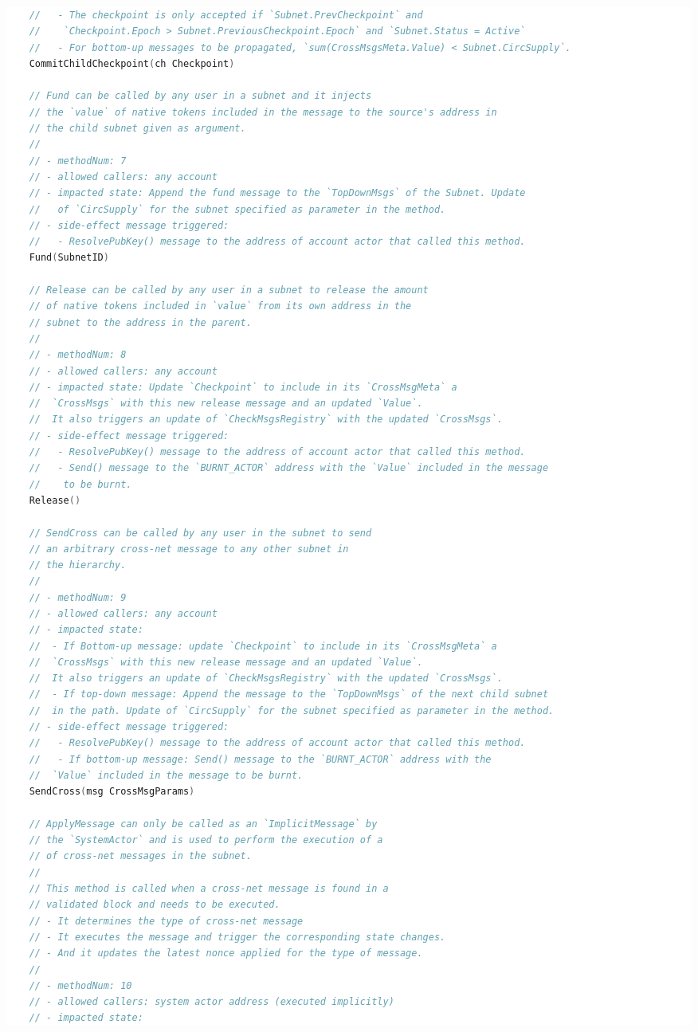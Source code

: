 ```go
    //   - The checkpoint is only accepted if `Subnet.PrevCheckpoint` and 
    //    `Checkpoint.Epoch > Subnet.PreviousCheckpoint.Epoch` and `Subnet.Status = Active`
    //   - For bottom-up messages to be propagated, `sum(CrossMsgsMeta.Value) < Subnet.CircSupply`.
    CommitChildCheckpoint(ch Checkpoint)
    
    // Fund can be called by any user in a subnet and it injects 
    // the `value` of native tokens included in the message to the source's address in
    // the child subnet given as argument.
    // 
    // - methodNum: 7
    // - allowed callers: any account
    // - impacted state: Append the fund message to the `TopDownMsgs` of the Subnet. Update
    //   of `CircSupply` for the subnet specified as parameter in the method.
    // - side-effect message triggered: 
    //   - ResolvePubKey() message to the address of account actor that called this method. 
    Fund(SubnetID)
    
    // Release can be called by any user in a subnet to release the amount 
    // of native tokens included in `value` from its own address in the
    // subnet to the address in the parent. 
    //
    // - methodNum: 8
    // - allowed callers: any account
    // - impacted state: Update `Checkpoint` to include in its `CrossMsgMeta` a 
    //  `CrossMsgs` with this new release message and an updated `Value`. 
    //  It also triggers an update of `CheckMsgsRegistry` with the updated `CrossMsgs`.
    // - side-effect message triggered: 
    //   - ResolvePubKey() message to the address of account actor that called this method. 
    //   - Send() message to the `BURNT_ACTOR` address with the `Value` included in the message
    //    to be burnt.
    Release()
    
    // SendCross can be called by any user in the subnet to send 
    // an arbitrary cross-net message to any other subnet in
    // the hierarchy.
    //
    // - methodNum: 9
    // - allowed callers: any account
    // - impacted state: 
    //  - If Bottom-up message: update `Checkpoint` to include in its `CrossMsgMeta` a 
    //  `CrossMsgs` with this new release message and an updated `Value`. 
    //  It also triggers an update of `CheckMsgsRegistry` with the updated `CrossMsgs`.
    //  - If top-down message: Append the message to the `TopDownMsgs` of the next child subnet
    //  in the path. Update of `CircSupply` for the subnet specified as parameter in the method.
    // - side-effect message triggered: 
    //   - ResolvePubKey() message to the address of account actor that called this method. 
    //   - If bottom-up message: Send() message to the `BURNT_ACTOR` address with the 
    //  `Value` included in the message to be burnt.
    SendCross(msg CrossMsgParams)
    
    // ApplyMessage can only be called as an `ImplicitMessage` by
    // the `SystemActor` and is used to perform the execution of a 
    // of cross-net messages in the subnet. 
    // 
    // This method is called when a cross-net message is found in a
    // validated block and needs to be executed.
    // - It determines the type of cross-net message
    // - It executes the message and trigger the corresponding state changes.
    // - And it updates the latest nonce applied for the type of message. 
    // 
    // - methodNum: 10
    // - allowed callers: system actor address (executed implicitly)
    // - impacted state: 
```
